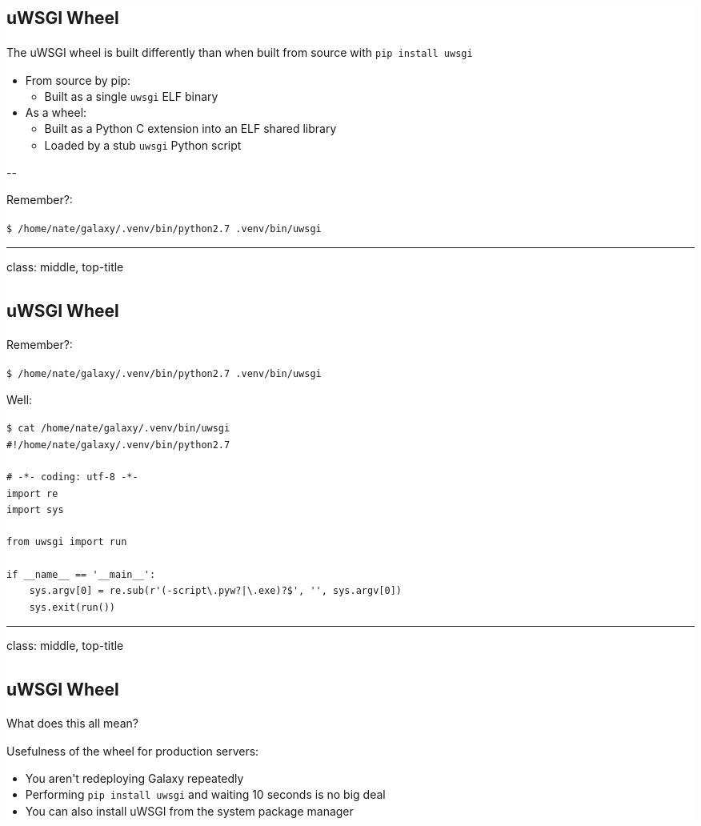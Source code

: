
## uWSGI Wheel

The uWSGI wheel is built differently than when built from source with `pip install uwsgi`

- From source by pip:
  - Built as a single `uwsgi` ELF binary
- As a wheel:
  - Built as a Python C extension into an ELF shared library
  - Loaded by a stub `uwsgi` Python script

--

Remember?:

```sh-session
$ /home/nate/galaxy/.venv/bin/python2.7 .venv/bin/uwsgi
```

---
class: middle, top-title

## uWSGI Wheel

Remember?:

```sh-session
$ /home/nate/galaxy/.venv/bin/python2.7 .venv/bin/uwsgi
```

Well:

```sh-session
$ cat /home/nate/galaxy/.venv/bin/uwsgi
#!/home/nate/galaxy/.venv/bin/python2.7

# -*- coding: utf-8 -*-
import re
import sys

from uwsgi import run

if __name__ == '__main__':
    sys.argv[0] = re.sub(r'(-script\.pyw?|\.exe)?$', '', sys.argv[0])
    sys.exit(run())
```

---
class: middle, top-title

## uWSGI Wheel

What does this all mean?

Usefulness of the wheel for production servers:
- You aren't redeploying Galaxy repeatedly
- Performing `pip install uwsgi` and waiting 10 seconds is no big deal
- You can also install uWSGI from the system package manager
